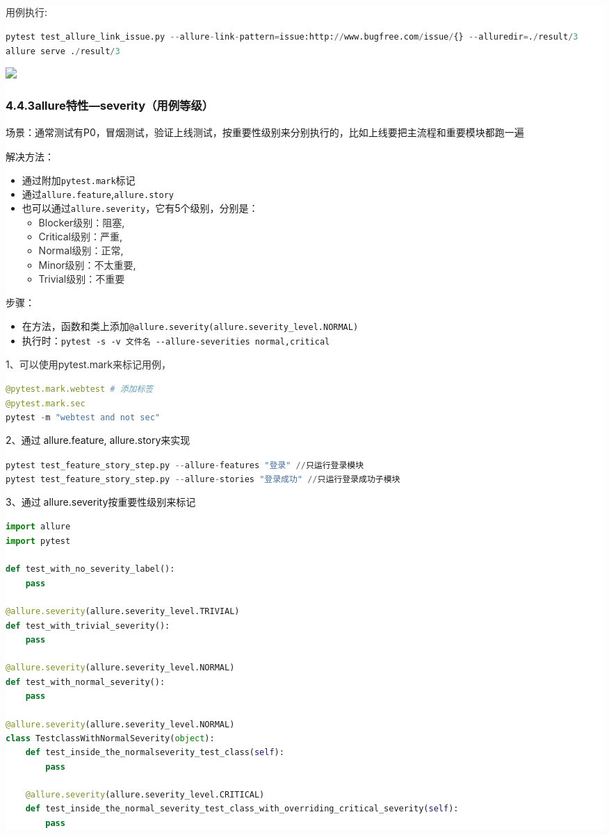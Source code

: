 <font style="color:rgb(51, 51, 51);">用例执行:</font>

```python
pytest test_allure_link_issue.py --allure-link-pattern=issue:http://www.bugfree.com/issue/{} --alluredir=./result/3
allure serve ./result/3
```

![](https://gitee.com/iscn/md_images/raw/master/%E6%93%8D%E4%BD%9C%E7%B3%BB%E7%BB%9F/1711614307320-d3c2b655-d275-4713-a0d7-c2474a4390ed.png)

### 4.4.3allure特性—severity（用例等级）

场景：通常测试有P0，冒烟测试，验证上线测试，按重要性级别来分别执行的，比如上线要把主流程和重要模块都跑一遍

解决方法：

+ 通过附加`pytest.mark`标记
+ 通过`allure.feature`,`allure.story`
+ 也可以通过`allure.severity`，它有5个级别，分别是：
  - <font style="color:rgb(51, 51, 51);">Blocker级别：阻塞, </font>
  - <font style="color:rgb(51, 51, 51);">Critical级别：严重,</font>
  - <font style="color:rgb(51, 51, 51);">Normal级别：正常,</font>
  - <font style="color:rgb(51, 51, 51);">Minor级别：不太重要,</font>
  - <font style="color:rgb(51, 51, 51);">Trivial级别：不重要</font>

步骤：

+ 在方法，函数和类上添加`@allure.severity(allure.severity_level.NORMAL)`
+ 执行时：`pytest -s -v 文件名 --allure-severities normal,critical`

<font style="color:rgb(51, 51, 51);">1、可以使用pytest.mark来标记用例，</font>

```python
@pytest.mark.webtest # 添加标签 
@pytest.mark.sec 
pytest -m "webtest and not sec"
```

2、通过 allure.feature, allure.story来实现

```python
pytest test_feature_story_step.py --allure-features "登录" //只运行登录模块
pytest test_feature_story_step.py --allure-stories "登录成功" //只运行登录成功子模块      
```

3、通过 allure.severity按重要性级别来标记

```python
import allure
import pytest

def test_with_no_severity_label():
    pass

@allure.severity(allure.severity_level.TRIVIAL)
def test_with_trivial_severity():
    pass

@allure.severity(allure.severity_level.NORMAL)
def test_with_normal_severity():
    pass

@allure.severity(allure.severity_level.NORMAL)
class TestclassWithNormalSeverity(object):
    def test_inside_the_normalseverity_test_class(self):
        pass

    @allure.severity(allure.severity_level.CRITICAL)
    def test_inside_the_normal_severity_test_class_with_overriding_critical_severity(self):
        pass
```